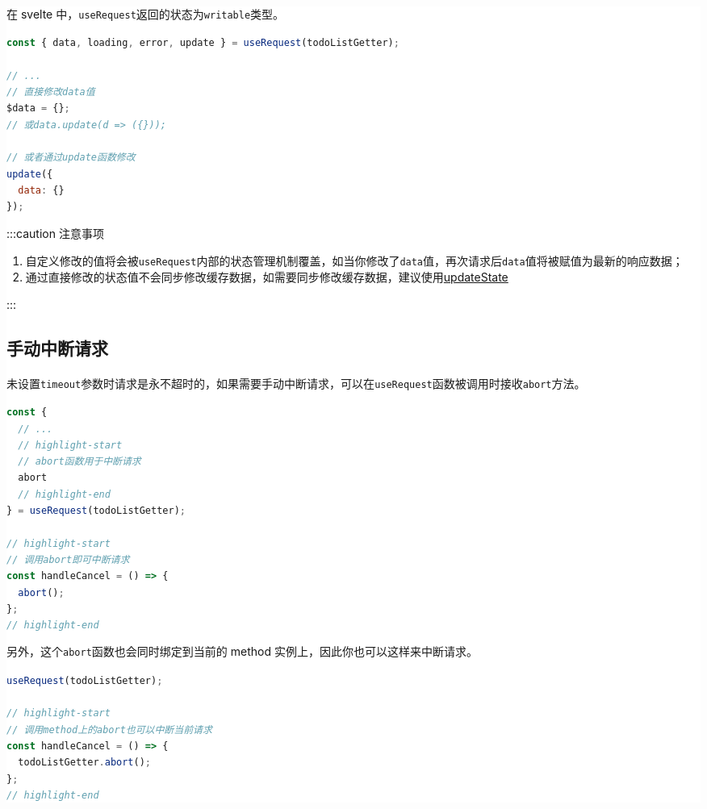 在 svelte 中，`useRequest`返回的状态为`writable`类型。

```javascript
const { data, loading, error, update } = useRequest(todoListGetter);

// ...
// 直接修改data值
$data = {};
// 或data.update(d => ({}));

// 或者通过update函数修改
update({
  data: {}
});
```

</TabItem>
</Tabs>

:::caution 注意事项

1. 自定义修改的值将会被`useRequest`内部的状态管理机制覆盖，如当你修改了`data`值，再次请求后`data`值将被赋值为最新的响应数据；
2. 通过直接修改的状态值不会同步修改缓存数据，如需要同步修改缓存数据，建议使用[updateState](/learning/update-response-data-across-modules)

:::

## 手动中断请求

未设置`timeout`参数时请求是永不超时的，如果需要手动中断请求，可以在`useRequest`函数被调用时接收`abort`方法。

```javascript
const {
  // ...
  // highlight-start
  // abort函数用于中断请求
  abort
  // highlight-end
} = useRequest(todoListGetter);

// highlight-start
// 调用abort即可中断请求
const handleCancel = () => {
  abort();
};
// highlight-end
```

另外，这个`abort`函数也会同时绑定到当前的 method 实例上，因此你也可以这样来中断请求。

```javascript
useRequest(todoListGetter);

// highlight-start
// 调用method上的abort也可以中断当前请求
const handleCancel = () => {
  todoListGetter.abort();
};
// highlight-end
```
